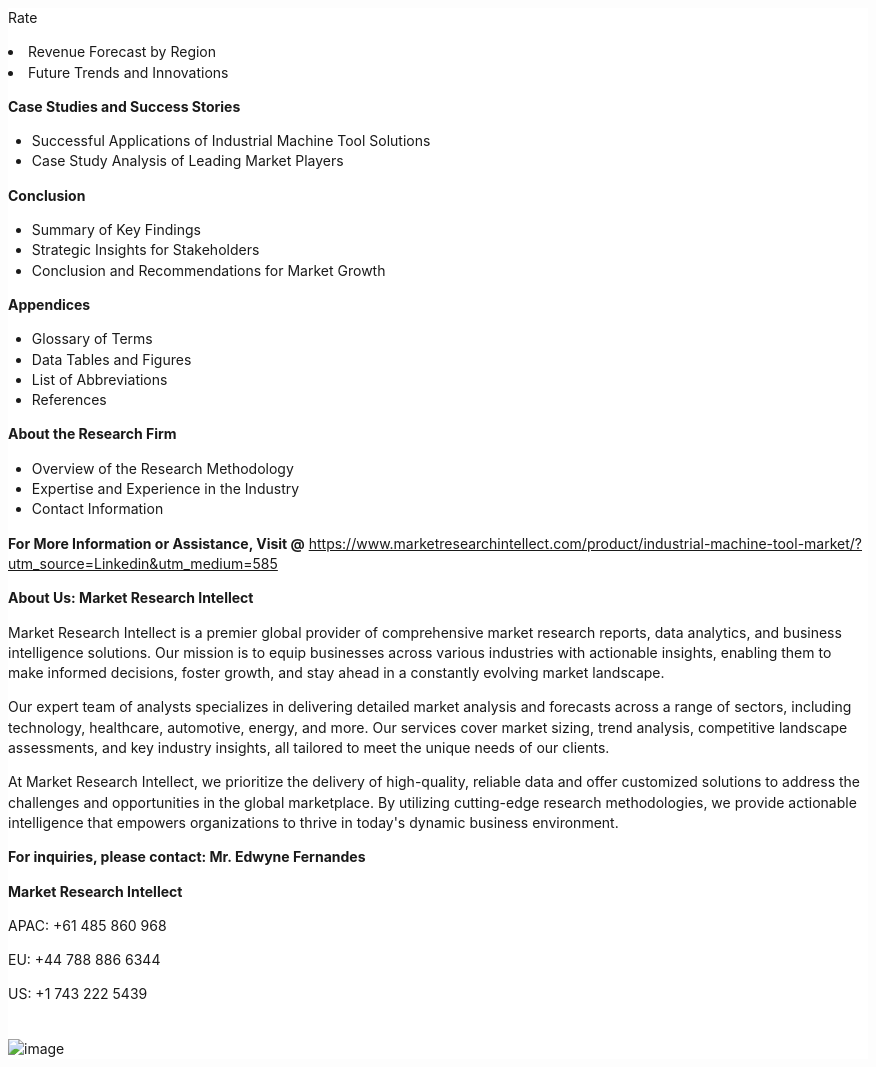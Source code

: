 Rate</li><li>Revenue Forecast by Region</li><li>Future Trends and Innovations</li></ul><p><strong>Case Studies and Success Stories</strong></p><ul><li>Successful Applications of Industrial Machine Tool Solutions</li><li>Case Study Analysis of Leading Market Players</li></ul><p><strong>Conclusion</strong></p><ul><li>Summary of Key Findings</li><li>Strategic Insights for Stakeholders</li><li>Conclusion and Recommendations for Market Growth</li></ul><p><strong>Appendices</strong></p><ul><li>Glossary of Terms</li><li>Data Tables and Figures</li><li>List of Abbreviations</li><li>References</li></ul><p><strong>About the Research Firm</strong></p><ul><li>Overview of the Research Methodology</li><li>Expertise and Experience in the Industry</li><li>Contact Information</li></ul></div><div class="article-main__content" data-test-id="publishing-text-block"><p><span class="font-[700]"><strong>For More Information or Assistance, Visit @</strong>&nbsp;<a href="https://www.marketresearchintellect.com/product/industrial-machine-tool-market/?utm_source=Linkedin&utm_medium=585">https://www.marketresearchintellect.com/product/industrial-machine-tool-market/?utm_source=Linkedin&utm_medium=585</a></span></p><p><strong>About Us: Market Research Intellect</strong></p><p>Market Research Intellect is a premier global provider of comprehensive market research reports, data analytics, and business intelligence solutions. Our mission is to equip businesses across various industries with actionable insights, enabling them to make informed decisions, foster growth, and stay ahead in a constantly evolving market landscape.</p><p>Our expert team of analysts specializes in delivering detailed market analysis and forecasts across a range of sectors, including technology, healthcare, automotive, energy, and more. Our services cover market sizing, trend analysis, competitive landscape assessments, and key industry insights, all tailored to meet the unique needs of our clients.</p><p>At Market Research Intellect, we prioritize the delivery of high-quality, reliable data and offer customized solutions to address the challenges and opportunities in the global marketplace. By utilizing cutting-edge research methodologies, we provide actionable intelligence that empowers organizations to thrive in today's dynamic business environment.</p><p><strong>For inquiries, please contact: Mr. Edwyne Fernandes</strong></p><p><strong>Market Research Intellect</strong></p><p>APAC: +61 485 860 968</p><p>EU: +44 788 886 6344</p><p>US: +1 743 222 5439</p></div><div class="article-main__content" data-test-id="publishing-text-block">&nbsp;</div>
![image](https://github.com/user-attachments/assets/9b6990df-530f-44fd-8d5c-f55ab3bac1f6)
